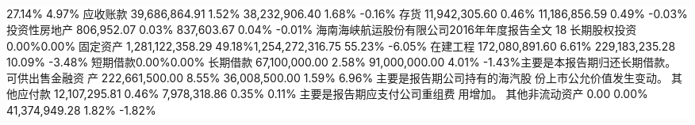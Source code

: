 27.14%
4.97%
应收账款
39,686,864.91
1.52%
38,232,906.40
1.68%
-0.16%
存货
11,942,305.60
0.46%
11,186,856.59
0.49%
-0.03%
投资性房地产
806,952.07
0.03%
837,603.67
0.04%
-0.01%
海南海峡航运股份有限公司2016年年度报告全文
18
长期股权投资0.00%0.00%
固定资产
1,281,122,358.29
49.18%1,254,272,316.75
55.23%
-6.05%
在建工程
172,080,891.60
6.61%
229,183,235.28
10.09%
-3.48%
短期借款0.00%0.00%
长期借款
67,100,000.00
2.58%
91,000,000.00
4.01%
-1.43%主要是本报告期归还长期借款。
可供出售金融资
产
222,661,500.00
8.55%
36,008,500.00
1.59%
6.96%
主要是报告期公司持有的海汽股
份上市公允价值发生变动。
其他应付款
12,107,295.81
0.46%
7,978,318.86
0.35%
0.11%
主要是报告期应支付公司重组费
用增加。
其他非流动资产
0.00
0.00%
41,374,949.28
1.82%
-1.82%